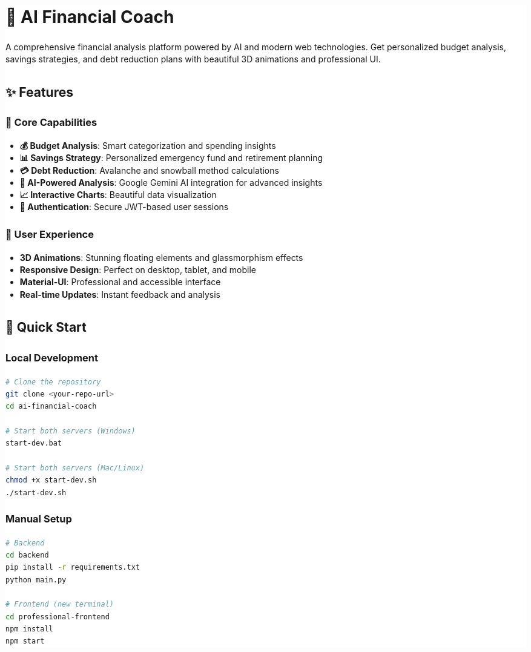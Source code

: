# 🤖 AI Financial Coach

A comprehensive financial analysis platform powered by AI and modern web technologies. Get personalized budget analysis, savings strategies, and debt reduction plans with beautiful 3D animations and professional UI.

## ✨ Features

### 🎯 Core Capabilities
- **💰 Budget Analysis**: Smart categorization and spending insights
- **📊 Savings Strategy**: Personalized emergency fund and retirement planning
- **💳 Debt Reduction**: Avalanche and snowball method calculations
- **🤖 AI-Powered Analysis**: Google Gemini AI integration for advanced insights
- **📈 Interactive Charts**: Beautiful data visualization
- **🔐 Authentication**: Secure JWT-based user sessions

### 🎨 User Experience
- **3D Animations**: Stunning floating elements and glassmorphism effects
- **Responsive Design**: Perfect on desktop, tablet, and mobile
- **Material-UI**: Professional and accessible interface
- **Real-time Updates**: Instant feedback and analysis

## 🚀 Quick Start

### Local Development
```bash
# Clone the repository
git clone <your-repo-url>
cd ai-financial-coach

# Start both servers (Windows)
start-dev.bat

# Start both servers (Mac/Linux)
chmod +x start-dev.sh
./start-dev.sh
```

### Manual Setup
```bash
# Backend
cd backend
pip install -r requirements.txt
python main.py

# Frontend (new terminal)
cd professional-frontend
npm install
npm start
```
